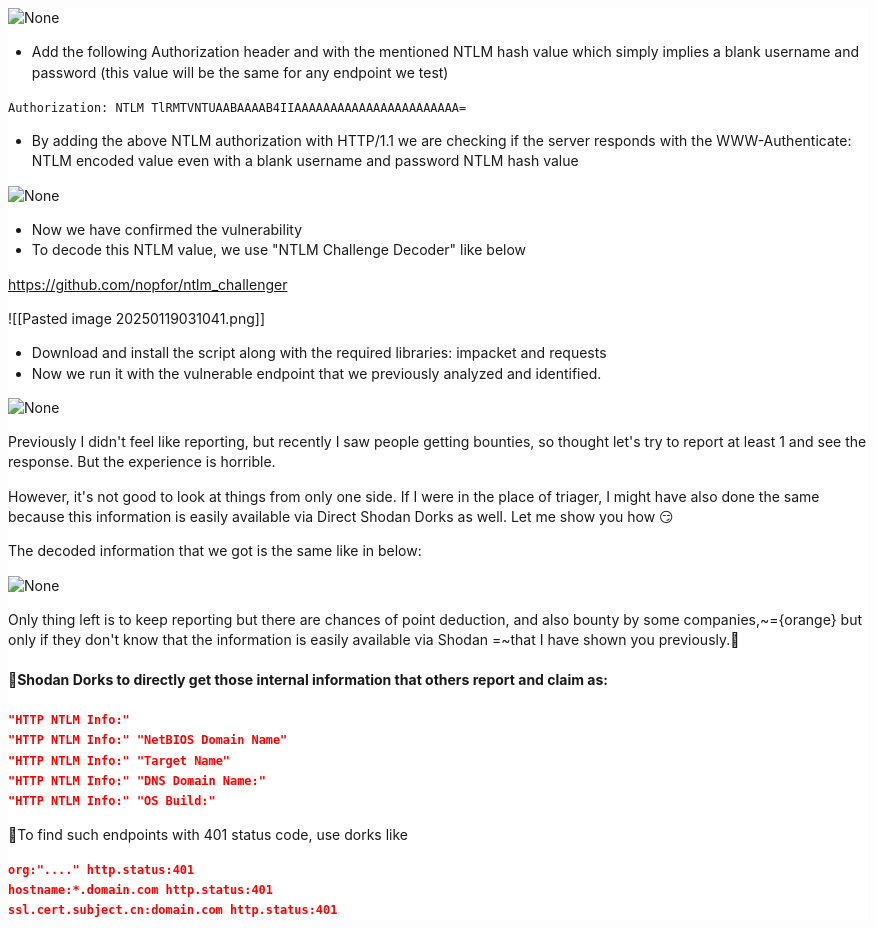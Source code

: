 ![None](https://miro.medium.com/v2/resize:fit:700/1*-CdPsCMwAy5ax2HMfiR_yw.png)


- Add the following Authorization header and with the mentioned NTLM hash value which simply implies a blank username and password (this value will be the same for any endpoint we test)

```
Authorization: NTLM TlRMTVNTUAABAAAAB4IIAAAAAAAAAAAAAAAAAAAAAAA=
```

- By adding the above NTLM authorization with HTTP/1.1 we are checking if the server responds with the WWW-Authenticate: NTLM encoded value even with a blank username and password NTLM hash value

![None](https://miro.medium.com/v2/resize:fit:700/1*G4yh1krcruBK20Ke-Sq1dA.png)

- Now we have confirmed the vulnerability
- To decode this NTLM value, we use "NTLM Challenge Decoder" like below

https://github.com/nopfor/ntlm_challenger

![[Pasted image 20250119031041.png]]

- Download and install the script along with the required libraries: impacket and requests
- Now we run it with the vulnerable endpoint that we previously analyzed and identified.

![None](https://miro.medium.com/v2/resize:fit:700/1*XTaNBr64mLDGGaffyK2BEg.png)

Previously I didn't feel like reporting, but recently I saw people getting bounties, so thought let's try to report at least 1 and see the response. But the experience is horrible.

However, it's not good to look at things from only one side. If I were in the place of triager, I might have also done the same because this information is easily available via Direct Shodan Dorks as well. Let me show you how 😏

The decoded information that we got is the same like in below:

![None](https://miro.medium.com/v2/resize:fit:700/1*ZBMG-V6TLycS-RG-uzczow.png)

Only thing left is to keep reporting but there are chances of point deduction, and also bounty by some companies,~={orange} but only if they don't know that the information is easily available via Shodan =~that I have shown you previously.🤣

#### 🐞Shodan Dorks to directly get those internal information that others report and claim as:

```json
"HTTP NTLM Info:"
"HTTP NTLM Info:" "NetBIOS Domain Name"
"HTTP NTLM Info:" "Target Name"
"HTTP NTLM Info:" "DNS Domain Name:"
"HTTP NTLM Info:" "OS Build:"
```

📘To find such endpoints with 401 status code, use dorks like

```json
org:"...." http.status:401
hostname:*.domain.com http.status:401
ssl.cert.subject.cn:domain.com http.status:401
```
